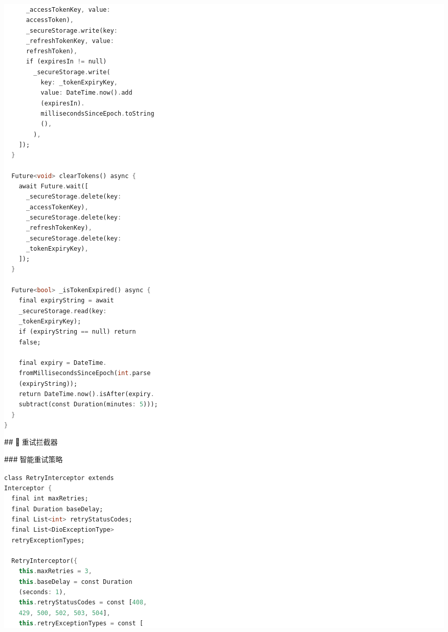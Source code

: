 ```dart
      _accessTokenKey, value: 
      accessToken),
      _secureStorage.write(key: 
      _refreshTokenKey, value: 
      refreshToken),
      if (expiresIn != null)
        _secureStorage.write(
          key: _tokenExpiryKey,
          value: DateTime.now().add
          (expiresIn).
          millisecondsSinceEpoch.toString
          (),
        ),
    ]);
  }
  
  Future<void> clearTokens() async {
    await Future.wait([
      _secureStorage.delete(key: 
      _accessTokenKey),
      _secureStorage.delete(key: 
      _refreshTokenKey),
      _secureStorage.delete(key: 
      _tokenExpiryKey),
    ]);
  }
  
  Future<bool> _isTokenExpired() async {
    final expiryString = await 
    _secureStorage.read(key: 
    _tokenExpiryKey);
    if (expiryString == null) return 
    false;
    
    final expiry = DateTime.
    fromMillisecondsSinceEpoch(int.parse
    (expiryString));
    return DateTime.now().isAfter(expiry.
    subtract(const Duration(minutes: 5)));
  }
}
```

## 🔄 重试拦截器

### 智能重试策略

```dart
class RetryInterceptor extends 
Interceptor {
  final int maxRetries;
  final Duration baseDelay;
  final List<int> retryStatusCodes;
  final List<DioExceptionType> 
  retryExceptionTypes;
  
  RetryInterceptor({
    this.maxRetries = 3,
    this.baseDelay = const Duration
    (seconds: 1),
    this.retryStatusCodes = const [408, 
    429, 500, 502, 503, 504],
    this.retryExceptionTypes = const [
```